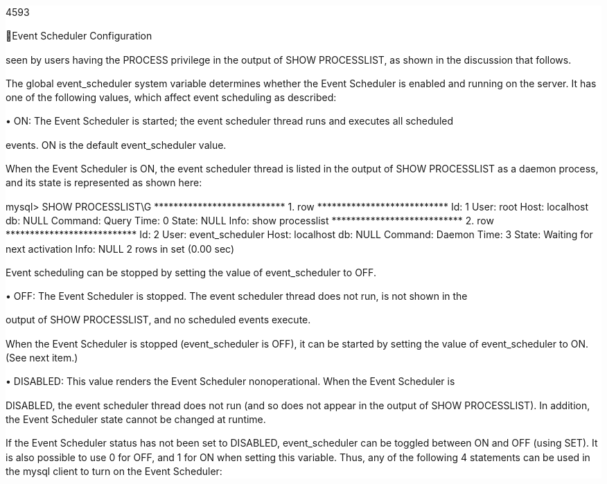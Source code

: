 4593

Event Scheduler Configuration

seen by users having the PROCESS privilege in the output of SHOW PROCESSLIST, as shown in the
discussion that follows.

The global event_scheduler system variable determines whether the Event Scheduler is enabled
and running on the server. It has one of the following values, which affect event scheduling as
described:

• ON: The Event Scheduler is started; the event scheduler thread runs and executes all scheduled

events. ON is the default event_scheduler value.

When the Event Scheduler is ON, the event scheduler thread is listed in the output of SHOW
PROCESSLIST as a daemon process, and its state is represented as shown here:

mysql> SHOW PROCESSLIST\G
*************************** 1. row ***************************
     Id: 1
   User: root
   Host: localhost
     db: NULL
Command: Query
   Time: 0
  State: NULL
   Info: show processlist
*************************** 2. row ***************************
     Id: 2
   User: event_scheduler
   Host: localhost
     db: NULL
Command: Daemon
   Time: 3
  State: Waiting for next activation
   Info: NULL
2 rows in set (0.00 sec)

Event scheduling can be stopped by setting the value of event_scheduler to OFF.

• OFF: The Event Scheduler is stopped. The event scheduler thread does not run, is not shown in the

output of SHOW PROCESSLIST, and no scheduled events execute.

When the Event Scheduler is stopped (event_scheduler is OFF), it can be started by setting the
value of event_scheduler to ON. (See next item.)

• DISABLED: This value renders the Event Scheduler nonoperational. When the Event Scheduler is

DISABLED, the event scheduler thread does not run (and so does not appear in the output of SHOW
PROCESSLIST). In addition, the Event Scheduler state cannot be changed at runtime.

If the Event Scheduler status has not been set to DISABLED, event_scheduler can be toggled
between ON and OFF (using SET). It is also possible to use 0 for OFF, and 1 for ON when setting this
variable. Thus, any of the following 4 statements can be used in the mysql client to turn on the Event
Scheduler:
